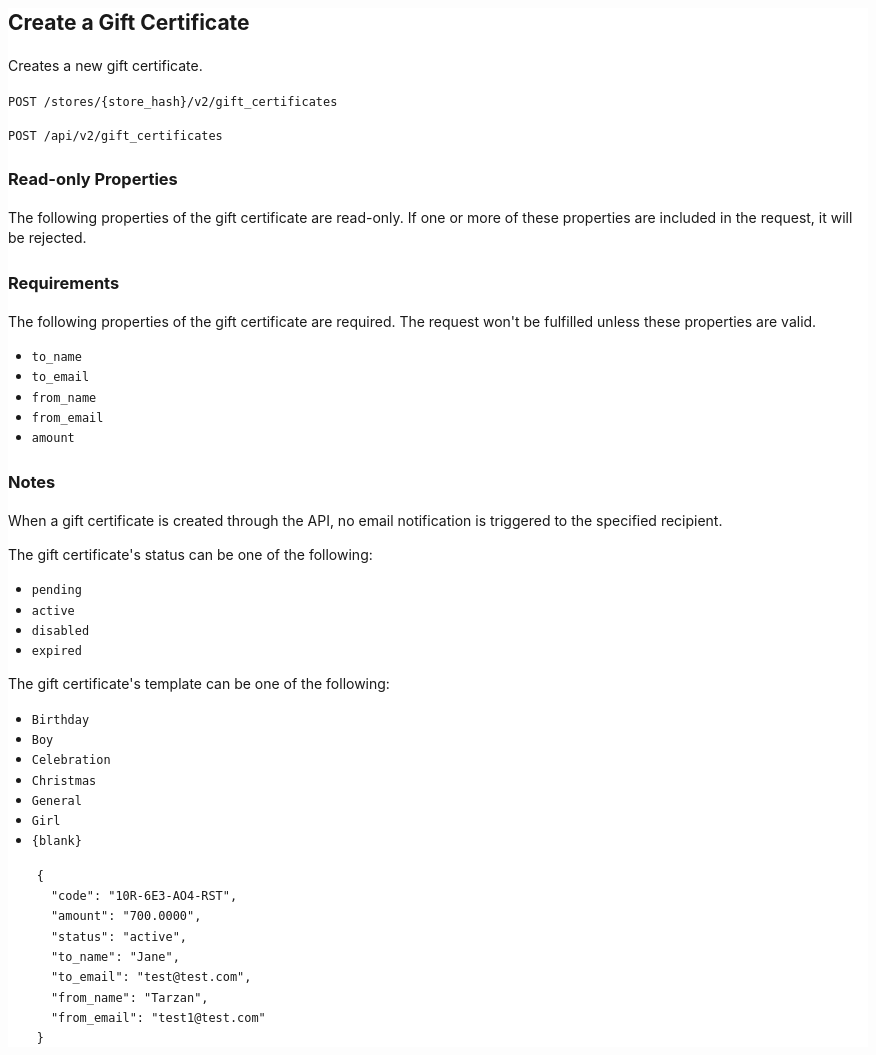 ## Create a Gift Certificate

Creates a new gift certificate.

`POST /stores/{store_hash}/v2/gift_certificates`

`POST /api/v2/gift_certificates`

### Read-only Properties

The following properties of the gift certificate are read-only. If one or more of these properties are included in the request, it will be rejected.

### Requirements

The following properties of the gift certificate are required. The request won't be fulfilled unless these properties are valid.

* `to_name`
* `to_email`
* `from_name`
* `from_email`
* `amount`

### Notes

When a gift certificate is created through the API, no email notification is triggered to the specified recipient.

The gift certificate's status can be one of the following:

* `pending`
* `active`
* `disabled`
* `expired`

The gift certificate's template can be one of the following:

* `Birthday`
* `Boy`
* `Celebration`
* `Christmas`
* `General`
* `Girl`
* `{blank}`

```curl
    {
      "code": "10R-6E3-AO4-RST",
      "amount": "700.0000",
      "status": "active",
      "to_name": "Jane",
      "to_email": "test@test.com",
      "from_name": "Tarzan",
      "from_email": "test1@test.com"
    }
```
